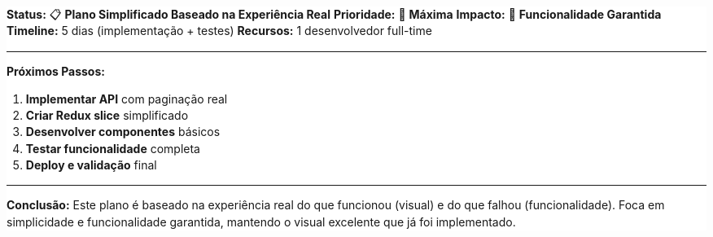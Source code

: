 
**Status:** 📋 **Plano Simplificado Baseado na Experiência Real**
**Prioridade:** 🔴 **Máxima**
**Impacto:** 🚀 **Funcionalidade Garantida**
**Timeline:** 5 dias (implementação + testes)
**Recursos:** 1 desenvolvedor full-time

---

**Próximos Passos:**
1. **Implementar API** com paginação real
2. **Criar Redux slice** simplificado
3. **Desenvolver componentes** básicos
4. **Testar funcionalidade** completa
5. **Deploy e validação** final

---

**Conclusão:** Este plano é baseado na experiência real do que funcionou (visual) e do que falhou (funcionalidade). Foca em simplicidade e funcionalidade garantida, mantendo o visual excelente que já foi implementado.
